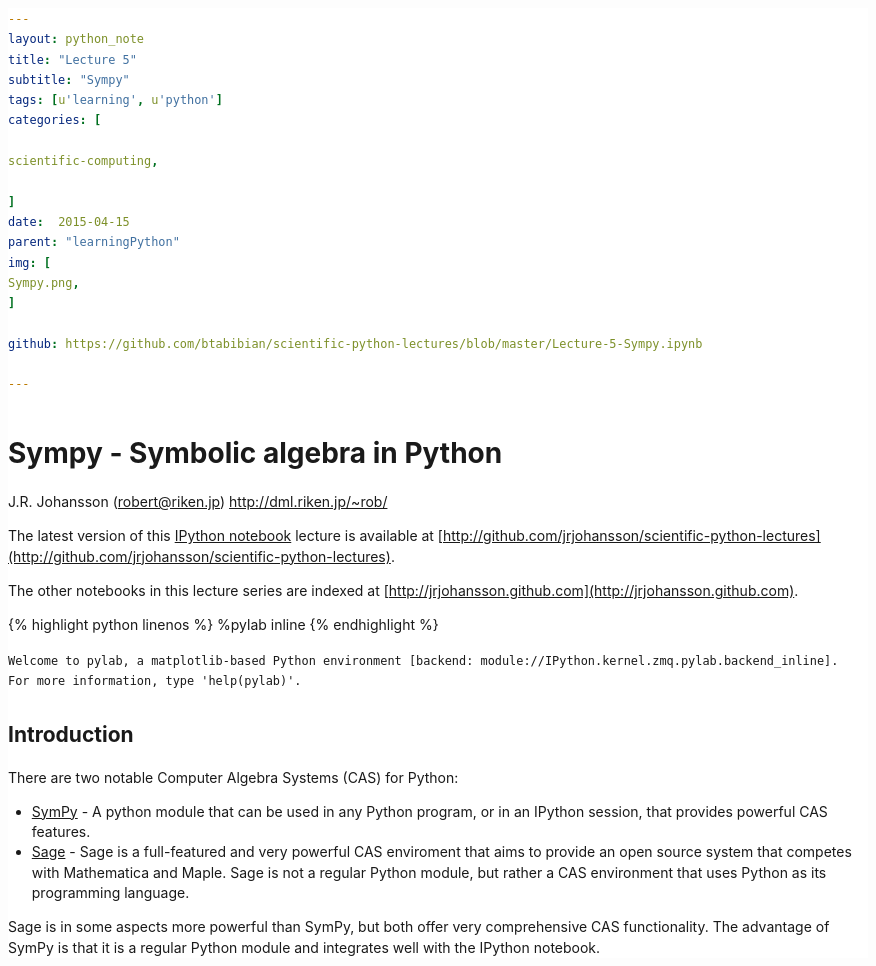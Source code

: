 ```yaml
---
layout: python_note
title: "Lecture 5"
subtitle: "Sympy"
tags: [u'learning', u'python']
categories: [

scientific-computing,

]
date:  2015-04-15
parent: "learningPython"
img: [
Sympy.png,
]

github: https://github.com/btabibian/scientific-python-lectures/blob/master/Lecture-5-Sympy.ipynb

---
```

# Sympy - Symbolic algebra in Python

J.R. Johansson (robert@riken.jp) http://dml.riken.jp/~rob/

The latest version of this [IPython notebook](http://ipython.org/notebook.html) lecture is available at [http://github.com/jrjohansson/scientific-python-lectures](http://github.com/jrjohansson/scientific-python-lectures).

The other notebooks in this lecture series are indexed at [http://jrjohansson.github.com](http://jrjohansson.github.com).


{% highlight python linenos  %}
%pylab inline
{% endhighlight %}

    
    Welcome to pylab, a matplotlib-based Python environment [backend: module://IPython.kernel.zmq.pylab.backend_inline].
    For more information, type 'help(pylab)'.


## Introduction

There are two notable Computer Algebra Systems (CAS) for Python:

* [SymPy](http://sympy.org/en/index.html) - A python module that can be used in any Python program, or in an IPython session, that provides powerful CAS features. 
* [Sage](http://www.sagemath.org/) - Sage is a full-featured and very powerful CAS enviroment that aims to provide an open source system that competes with Mathematica and Maple. Sage is not a regular Python module, but rather a CAS environment that uses Python as its programming language.

Sage is in some aspects more powerful than SymPy, but both offer very comprehensive CAS functionality. The advantage of SymPy is that it is a regular Python module and integrates well with the IPython notebook. 
